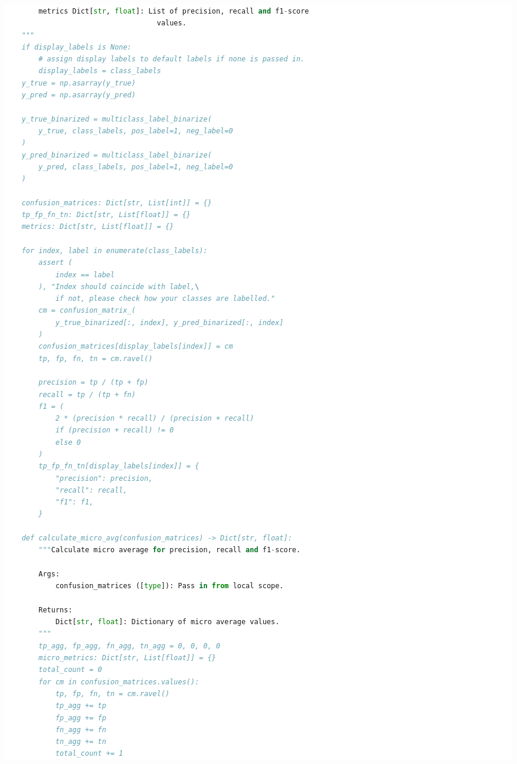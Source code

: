 ```python
        metrics Dict[str, float]: List of precision, recall and f1-score
                                    values.
    """
    if display_labels is None:
        # assign display labels to default labels if none is passed in.
        display_labels = class_labels  
    y_true = np.asarray(y_true)
    y_pred = np.asarray(y_pred)

    y_true_binarized = multiclass_label_binarize(
        y_true, class_labels, pos_label=1, neg_label=0
    )
    y_pred_binarized = multiclass_label_binarize(
        y_pred, class_labels, pos_label=1, neg_label=0
    )

    confusion_matrices: Dict[str, List[int]] = {}
    tp_fp_fn_tn: Dict[str, List[float]] = {}
    metrics: Dict[str, List[float]] = {}

    for index, label in enumerate(class_labels):
        assert (
            index == label
        ), "Index should coincide with label,\
            if not, please check how your classes are labelled."
        cm = confusion_matrix_(
            y_true_binarized[:, index], y_pred_binarized[:, index]
        )
        confusion_matrices[display_labels[index]] = cm
        tp, fp, fn, tn = cm.ravel()

        precision = tp / (tp + fp)
        recall = tp / (tp + fn)
        f1 = (
            2 * (precision * recall) / (precision + recall)
            if (precision + recall) != 0
            else 0
        )
        tp_fp_fn_tn[display_labels[index]] = {
            "precision": precision,
            "recall": recall,
            "f1": f1,
        }

    def calculate_micro_avg(confusion_matrices) -> Dict[str, float]:
        """Calculate micro average for precision, recall and f1-score.

        Args:
            confusion_matrices ([type]): Pass in from local scope.

        Returns:
            Dict[str, float]: Dictionary of micro average values.
        """
        tp_agg, fp_agg, fn_agg, tn_agg = 0, 0, 0, 0
        micro_metrics: Dict[str, List[float]] = {}
        total_count = 0
        for cm in confusion_matrices.values():
            tp, fp, fn, tn = cm.ravel()
            tp_agg += tp
            fp_agg += fp
            fn_agg += fn
            tn_agg += tn
            total_count += 1
```

[^1]: https://stackoverflow.com/questions/26355942/why-is-the-f-measure-a-harmonic-mean-and-not-an-arithmetic-mean-of-the-precision/26360501#26360501
[^1]: https://scikit-learn.org/stable/modules/generated/sklearn.preprocessing.LabelBinarizer.html
[1^]: https://datascience.stackexchange.com/questions/15989/micro-average-vs-macro-average-performance-in-a-multiclass-classification-settin
